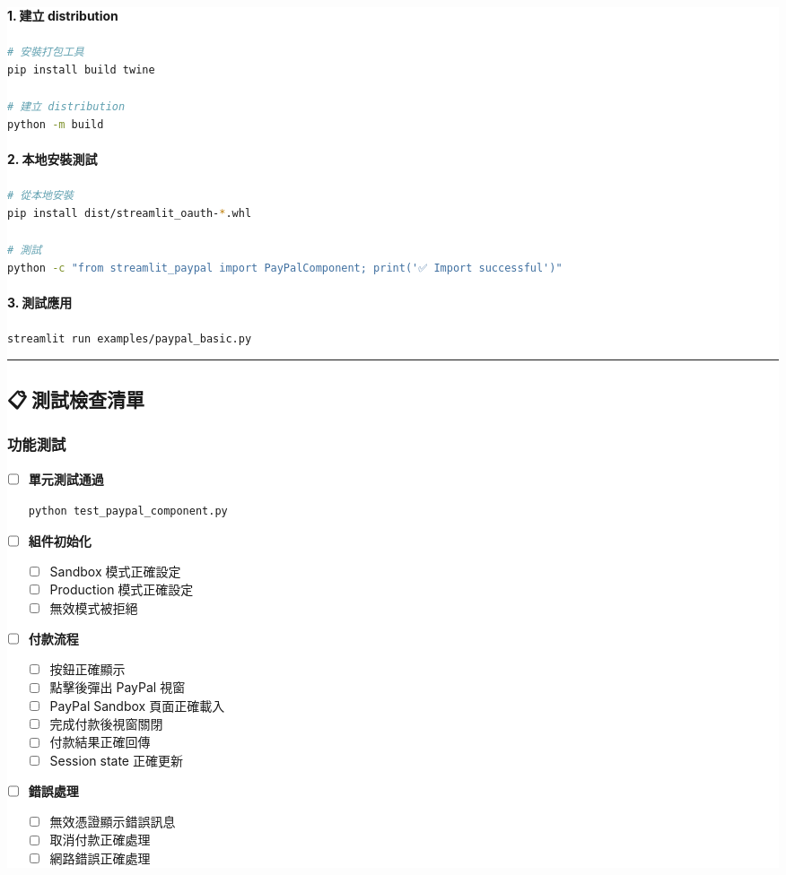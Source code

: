 #### 1. 建立 distribution

```bash
# 安裝打包工具
pip install build twine

# 建立 distribution
python -m build
```

#### 2. 本地安裝測試

```bash
# 從本地安裝
pip install dist/streamlit_oauth-*.whl

# 測試
python -c "from streamlit_paypal import PayPalComponent; print('✅ Import successful')"
```

#### 3. 測試應用

```bash
streamlit run examples/paypal_basic.py
```

---

## 📋 測試檢查清單

### 功能測試

- [ ] **單元測試通過**
  ```bash
  python test_paypal_component.py
  ```

- [ ] **組件初始化**
  - [ ] Sandbox 模式正確設定
  - [ ] Production 模式正確設定
  - [ ] 無效模式被拒絕

- [ ] **付款流程**
  - [ ] 按鈕正確顯示
  - [ ] 點擊後彈出 PayPal 視窗
  - [ ] PayPal Sandbox 頁面正確載入
  - [ ] 完成付款後視窗關閉
  - [ ] 付款結果正確回傳
  - [ ] Session state 正確更新

- [ ] **錯誤處理**
  - [ ] 無效憑證顯示錯誤訊息
  - [ ] 取消付款正確處理
  - [ ] 網路錯誤正確處理
